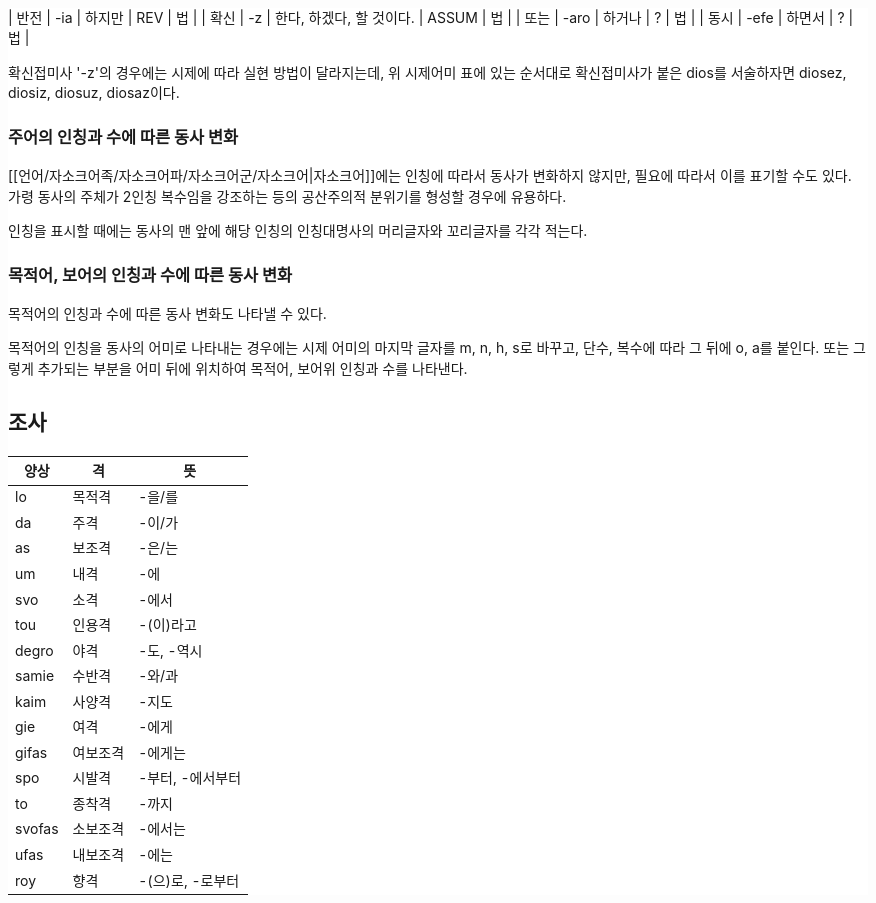 | 반전  | -ia    | 하지만             | REV      | 법   |
| 확신  | -z     | 한다, 하겠다, 할 것이다. | ASSUM    | 법   |
| 또는  | -aro   | 하거나             | ?        | 법   |
| 동시  | -efe   | 하면서             | ?        | 법   |

확신접미사 '-z'의 경우에는 시제에 따라 실현 방법이 달라지는데, 위 시제어미 표에 있는 순서대로 확신접미사가 붙은 dios를 서술하자면 diosez, diosiz, diosuz, diosaz이다.

### 주어의 인칭과 수에 따른 동사 변화
[[언어/자소크어족/자소크어파/자소크어군/자소크어|자소크어]]에는 인칭에 따라서 동사가 변화하지 않지만, 필요에 따라서 이를 표기할 수도 있다. 가령 동사의 주체가 2인칭 복수임을 강조하는 등의 공산주의적 분위기를 형성할 경우에 유용하다.

인칭을 표시할 때에는 동사의 맨 앞에 해당 인칭의 인칭대명사의 머리글자와 꼬리글자를 각각 적는다.

### 목적어, 보어의 인칭과 수에 따른 동사 변화
목적어의 인칭과 수에 따른 동사 변화도 나타낼 수 있다. 

목적어의 인칭을 동사의 어미로 나타내는 경우에는 시제 어미의 마지막 글자를 m, n, h, s로 바꾸고, 단수, 복수에 따라 그 뒤에 o, a를 붙인다. 또는 그렇게 추가되는 부분을 어미 뒤에 위치하여 목적어, 보어위 인칭과 수를 나타낸다.

## 조사
| 양상     | 격    | 뜻           |
| ------ | ---- | ----------- |
| lo     | 목적격  | -을/를        |
| da     | 주격   | -이/가        |
| as     | 보조격  | -은/는        |
| um     | 내격   | -에          |
| svo    | 소격   | -에서         |
| tou    | 인용격  | -(이)라고      |
| degro  | 야격   | -도, -역시     |
| samie  | 수반격  | -와/과        |
| kaim   | 사양격  | -지도         |
| gie    | 여격   | -에게         |
| gifas  | 여보조격 | -에게는        |
| spo    | 시발격  | -부터, -에서부터  |
| to     | 종착격  | -까지         |
| svofas | 소보조격 | -에서는        |
| ufas   | 내보조격 | -에는         |
| roy    | 향격   | -(으)로, -로부터 |
